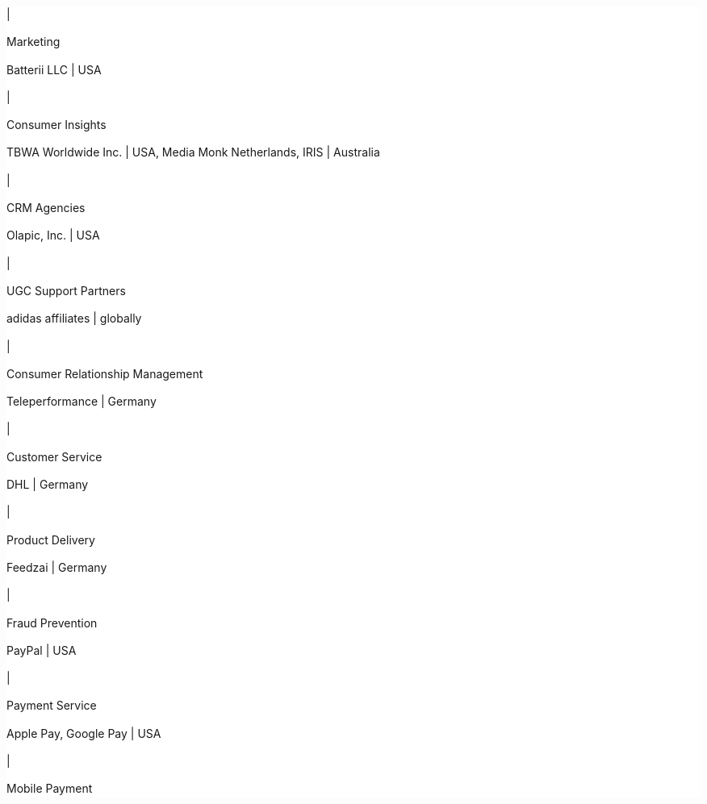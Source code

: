 | 

Marketing  
  
Batterii LLC | USA

| 

Consumer Insights  
  
TBWA Worldwide Inc. | USA, Media Monk Netherlands, IRIS | Australia

| 

CRM Agencies  
  
Olapic, Inc. | USA

| 

UGC Support Partners  
  
adidas affiliates | globally

| 

Consumer Relationship Management  
  
Teleperformance | Germany

| 

Customer Service  
  
DHL | Germany

| 

Product Delivery  
  
Feedzai | Germany

| 

Fraud Prevention  
  
PayPal | USA

| 

Payment Service  
  
Apple Pay, Google Pay | USA

| 

Mobile Payment  
  